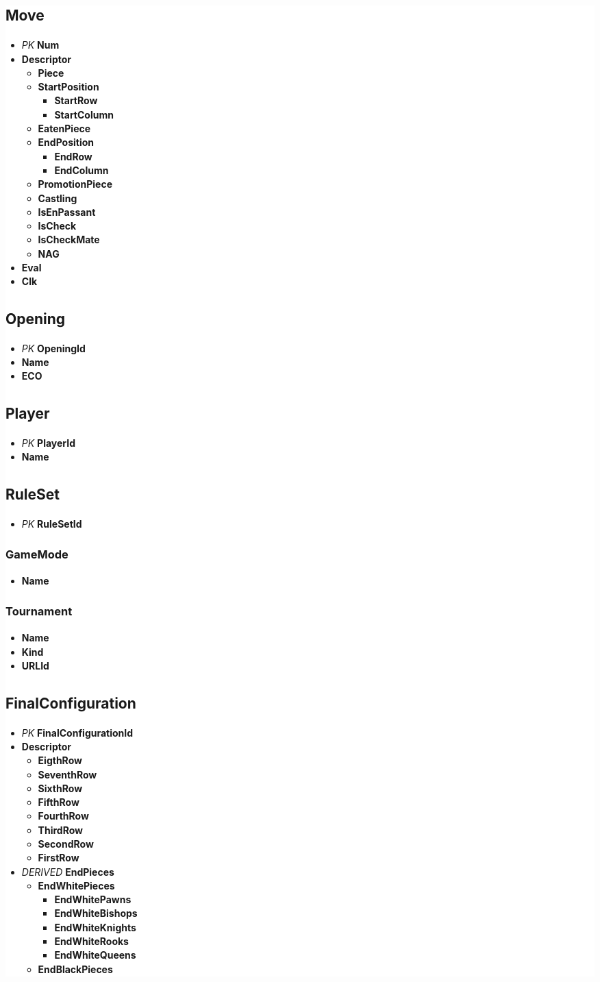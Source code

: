 ## Move
- *PK* **Num**
- **Descriptor**
  - **Piece**
  - **StartPosition**
    - **StartRow**
    - **StartColumn**
  - **EatenPiece**
  - **EndPosition**
    - **EndRow**
    - **EndColumn**
  - **PromotionPiece**
  - **Castling**
  - **IsEnPassant**
  - **IsCheck**
  - **IsCheckMate**
  - **NAG**
- **Eval**
- **Clk**

## Opening
- *PK* **OpeningId**
- **Name**
- **ECO**

## Player
- *PK* **PlayerId**
- **Name**

## RuleSet
- *PK* **RuleSetId**
  
### GameMode
- **Name**

### Tournament
- **Name**
- **Kind**
- **URLId**

## FinalConfiguration
- *PK* **FinalConfigurationId**
- **Descriptor**
  - **EigthRow**
  - **SeventhRow**
  - **SixthRow**
  - **FifthRow**
  - **FourthRow**
  - **ThirdRow**
  - **SecondRow**
  - **FirstRow**
- *DERIVED* **EndPieces**
  - **EndWhitePieces**
    - **EndWhitePawns**
    - **EndWhiteBishops**
    - **EndWhiteKnights**
    - **EndWhiteRooks**
    - **EndWhiteQueens**
  - **EndBlackPieces**